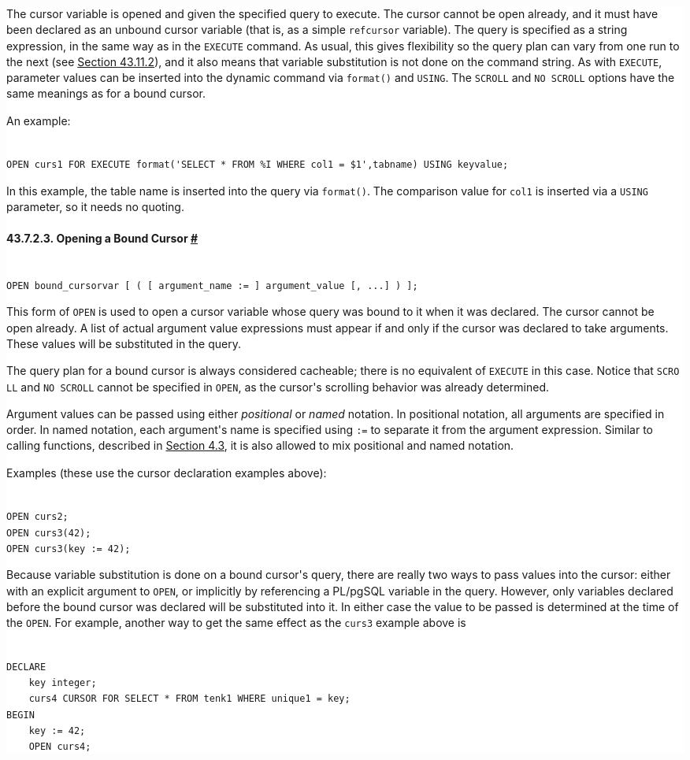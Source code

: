 The cursor variable is opened and given the specified query to execute. The cursor cannot be open already, and it must have been declared as an unbound cursor variable (that is, as a simple `refcursor` variable). The query is specified as a string expression, in the same way as in the `EXECUTE` command. As usual, this gives flexibility so the query plan can vary from one run to the next (see [Section 43.11.2](plpgsql-implementation.html#PLPGSQL-PLAN-CACHING "43.11.2. Plan Caching")), and it also means that variable substitution is not done on the command string. As with `EXECUTE`, parameter values can be inserted into the dynamic command via `format()` and `USING`. The `SCROLL` and `NO SCROLL` options have the same meanings as for a bound cursor.

An example:

```

OPEN curs1 FOR EXECUTE format('SELECT * FROM %I WHERE col1 = $1',tabname) USING keyvalue;
```

In this example, the table name is inserted into the query via `format()`. The comparison value for `col1` is inserted via a `USING` parameter, so it needs no quoting.

#### 43.7.2.3. Opening a Bound Cursor [#](#PLPGSQL-OPEN-BOUND-CURSOR)

```

OPEN bound_cursorvar [ ( [ argument_name := ] argument_value [, ...] ) ];
```

This form of `OPEN` is used to open a cursor variable whose query was bound to it when it was declared. The cursor cannot be open already. A list of actual argument value expressions must appear if and only if the cursor was declared to take arguments. These values will be substituted in the query.

The query plan for a bound cursor is always considered cacheable; there is no equivalent of `EXECUTE` in this case. Notice that `SCROLL` and `NO SCROLL` cannot be specified in `OPEN`, as the cursor's scrolling behavior was already determined.

Argument values can be passed using either *positional* or *named* notation. In positional notation, all arguments are specified in order. In named notation, each argument's name is specified using `:=` to separate it from the argument expression. Similar to calling functions, described in [Section 4.3](sql-syntax-calling-funcs.html "4.3. Calling Functions"), it is also allowed to mix positional and named notation.

Examples (these use the cursor declaration examples above):

```

OPEN curs2;
OPEN curs3(42);
OPEN curs3(key := 42);
```

Because variable substitution is done on a bound cursor's query, there are really two ways to pass values into the cursor: either with an explicit argument to `OPEN`, or implicitly by referencing a PL/pgSQL variable in the query. However, only variables declared before the bound cursor was declared will be substituted into it. In either case the value to be passed is determined at the time of the `OPEN`. For example, another way to get the same effect as the `curs3` example above is

```

DECLARE
    key integer;
    curs4 CURSOR FOR SELECT * FROM tenk1 WHERE unique1 = key;
BEGIN
    key := 42;
    OPEN curs4;
```
